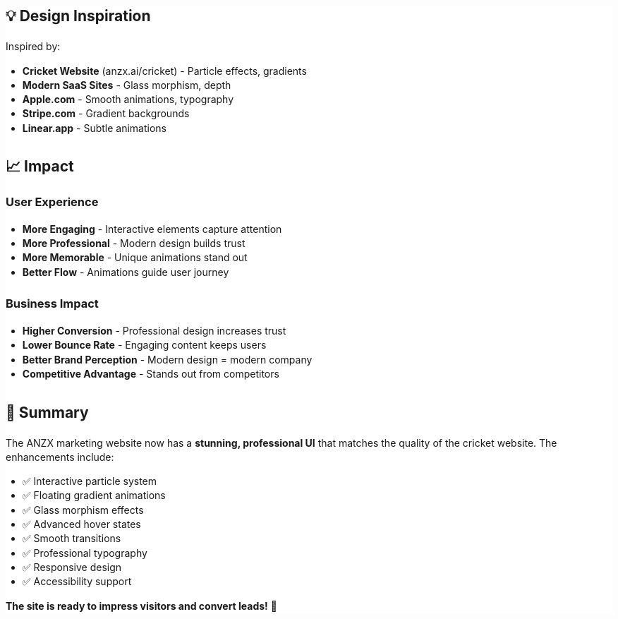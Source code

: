 ## 💡 Design Inspiration

Inspired by:
- **Cricket Website** (anzx.ai/cricket) - Particle effects, gradients
- **Modern SaaS Sites** - Glass morphism, depth
- **Apple.com** - Smooth animations, typography
- **Stripe.com** - Gradient backgrounds
- **Linear.app** - Subtle animations

## 📈 Impact

### User Experience
- **More Engaging** - Interactive elements capture attention
- **More Professional** - Modern design builds trust
- **More Memorable** - Unique animations stand out
- **Better Flow** - Animations guide user journey

### Business Impact
- **Higher Conversion** - Professional design increases trust
- **Lower Bounce Rate** - Engaging content keeps users
- **Better Brand Perception** - Modern design = modern company
- **Competitive Advantage** - Stands out from competitors

## 🎉 Summary

The ANZX marketing website now has a **stunning, professional UI** that matches the quality of the cricket website. The enhancements include:

- ✅ Interactive particle system
- ✅ Floating gradient animations
- ✅ Glass morphism effects
- ✅ Advanced hover states
- ✅ Smooth transitions
- ✅ Professional typography
- ✅ Responsive design
- ✅ Accessibility support

**The site is ready to impress visitors and convert leads!** 🚀

